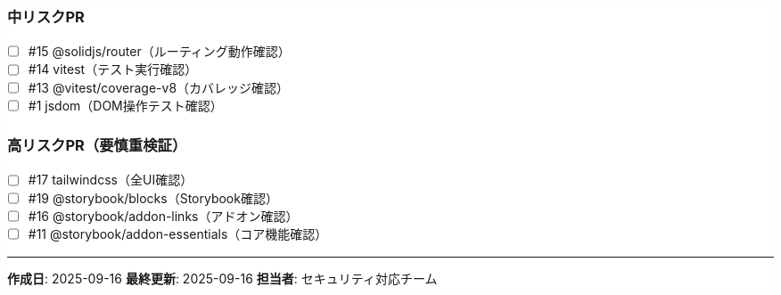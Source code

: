 ### 中リスクPR

- [ ] #15 @solidjs/router（ルーティング動作確認）
- [ ] #14 vitest（テスト実行確認）
- [ ] #13 @vitest/coverage-v8（カバレッジ確認）
- [ ] #1 jsdom（DOM操作テスト確認）

### 高リスクPR（要慎重検証）

- [ ] #17 tailwindcss（全UI確認）
- [ ] #19 @storybook/blocks（Storybook確認）
- [ ] #16 @storybook/addon-links（アドオン確認）
- [ ] #11 @storybook/addon-essentials（コア機能確認）

---

**作成日**: 2025-09-16
**最終更新**: 2025-09-16
**担当者**: セキュリティ対応チーム
